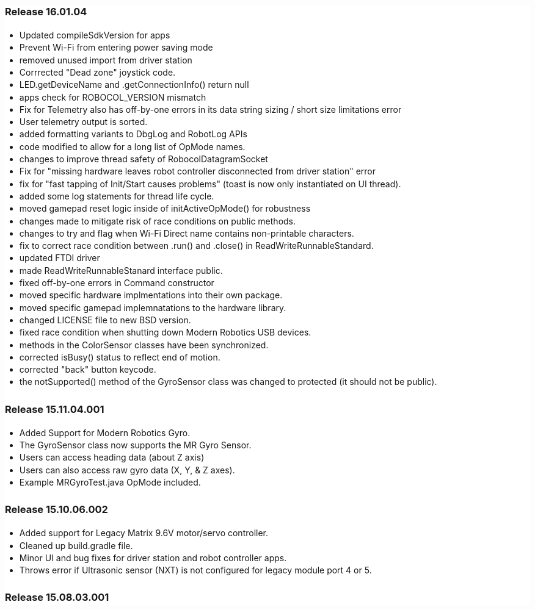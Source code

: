 ### Release 16.01.04

* Updated compileSdkVersion for apps
* Prevent Wi-Fi from entering power saving mode
* removed unused import from driver station
* Corrrected "Dead zone" joystick code.
* LED.getDeviceName and .getConnectionInfo() return null
* apps check for ROBOCOL\_VERSION mismatch
* Fix for Telemetry also has off-by-one errors in its data string sizing / short size limitations error
* User telemetry output is sorted.
* added formatting variants to DbgLog and RobotLog APIs
* code modified to allow for a long list of OpMode names.
* changes to improve thread safety of RobocolDatagramSocket
* Fix for "missing hardware leaves robot controller disconnected from driver station" error
* fix for "fast tapping of Init/Start causes problems" (toast is now only instantiated on UI thread).
* added some log statements for thread life cycle.
* moved gamepad reset logic inside of initActiveOpMode() for robustness
* changes made to mitigate risk of race conditions on public methods.
* changes to try and flag when Wi-Fi Direct name contains non-printable characters.
* fix to correct race condition between .run() and .close() in ReadWriteRunnableStandard.
* updated FTDI driver
* made ReadWriteRunnableStanard interface public.
* fixed off-by-one errors in Command constructor
* moved specific hardware implmentations into their own package.
* moved specific gamepad implemnatations to the hardware library.
* changed LICENSE file to new BSD version.
* fixed race condition when shutting down Modern Robotics USB devices.
* methods in the ColorSensor classes have been synchronized.
* corrected isBusy() status to reflect end of motion.
* corrected "back" button keycode.
* the notSupported() method of the GyroSensor class was changed to protected (it should not be public).

### Release 15.11.04.001

* Added Support for Modern Robotics Gyro.
* The GyroSensor class now supports the MR Gyro Sensor.
* Users can access heading data (about Z axis)
* Users can also access raw gyro data (X, Y, & Z axes).
* Example MRGyroTest.java OpMode included.

### Release 15.10.06.002

* Added support for Legacy Matrix 9.6V motor/servo controller.
* Cleaned up build.gradle file.
* Minor UI and bug fixes for driver station and robot controller apps.
* Throws error if Ultrasonic sensor (NXT) is not configured for legacy module port 4 or 5.

### Release 15.08.03.001
